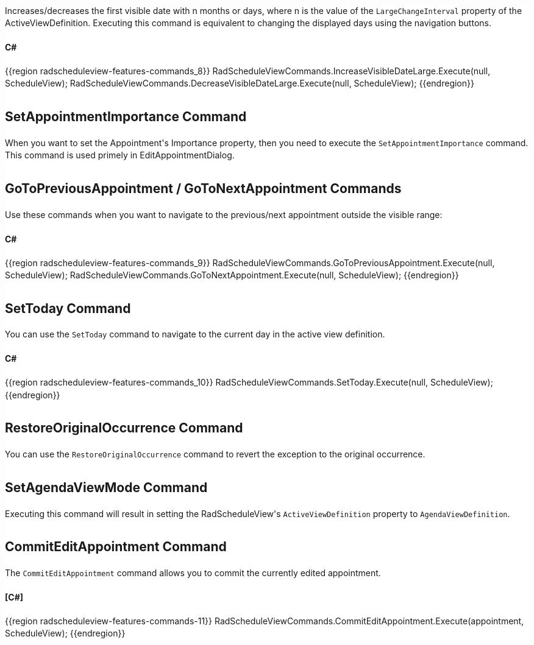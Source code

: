 Increases/decreases the first visible date with n months or days, where n is the value of the `LargeChangeInterval` property of the ActiveViewDefinition. Executing this command is equivalent to changing the displayed days using the navigation buttons.

#### __C#__
{{region radscheduleview-features-commands_8}}
	RadScheduleViewCommands.IncreaseVisibleDateLarge.Execute(null, ScheduleView);
	RadScheduleViewCommands.DecreaseVisibleDateLarge.Execute(null, ScheduleView);
{{endregion}}

## SetAppointmentImportance Command

When you want to set the Appointment's Importance property, then you need to execute the `SetAppointmentImportance` command. This command is used primely in EditAppointmentDialog.

## GoToPreviousAppointment / GoToNextAppointment Commands

Use these commands when you want to navigate to the previous/next appointment outside the visible range:

#### __C#__  
{{region radscheduleview-features-commands_9}}
	RadScheduleViewCommands.GoToPreviousAppointment.Execute(null, ScheduleView);
	RadScheduleViewCommands.GoToNextAppointment.Execute(null, ScheduleView);
{{endregion}}

## SetToday Command

You can use the `SetToday` command to navigate to the current day in the active view definition.

#### __C#__  
{{region radscheduleview-features-commands_10}}
	RadScheduleViewCommands.SetToday.Execute(null, ScheduleView);
{{endregion}}

## RestoreOriginalOccurrence Command

You can use the `RestoreOriginalOccurrence` command to revert the exception to the original occurrence.

## SetAgendaViewMode Command

Executing this command will result in setting the RadScheduleView's `ActiveViewDefinition` property to `AgendaViewDefinition`.

## CommitEditAppointment Command

The `CommitEditAppointment` command allows you to commit the currently edited appointment.

#### __[C#]__
{{region radscheduleview-features-commands-11}}
	RadScheduleViewCommands.CommitEditAppointment.Execute(appointment, ScheduleView);
{{endregion}}
